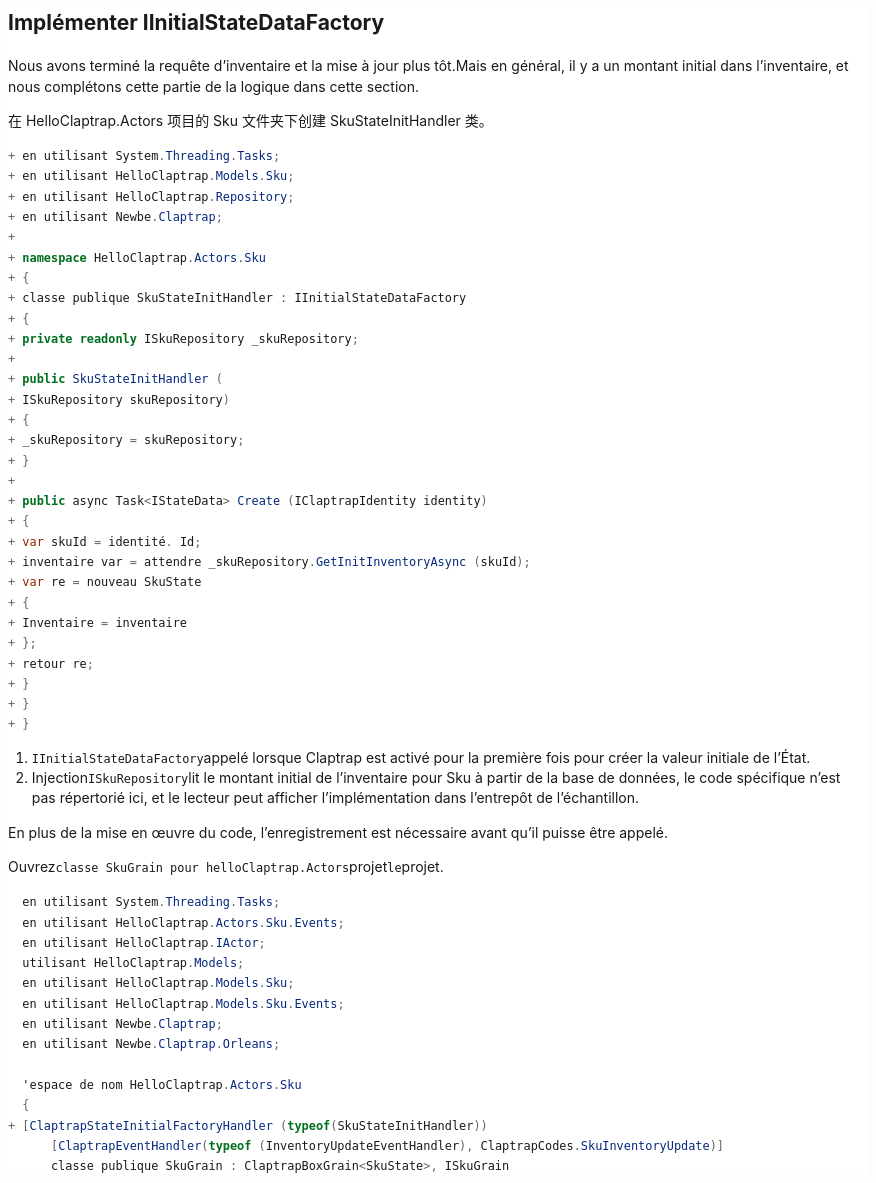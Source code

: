 ## Implémenter IInitialStateDataFactory

Nous avons terminé la requête d’inventaire et la mise à jour plus tôt.Mais en général, il y a un montant initial dans l’inventaire, et nous complétons cette partie de la logique dans cette section.

在 HelloClaptrap.Actors 项目的 Sku 文件夹下创建 SkuStateInitHandler 类。

```cs
+ en utilisant System.Threading.Tasks;
+ en utilisant HelloClaptrap.Models.Sku;
+ en utilisant HelloClaptrap.Repository;
+ en utilisant Newbe.Claptrap;
+
+ namespace HelloClaptrap.Actors.Sku
+ {
+ classe publique SkuStateInitHandler : IInitialStateDataFactory
+ {
+ private readonly ISkuRepository _skuRepository;
+
+ public SkuStateInitHandler (
+ ISkuRepository skuRepository)
+ {
+ _skuRepository = skuRepository;
+ }
+
+ public async Task<IStateData> Create (IClaptrapIdentity identity)
+ {
+ var skuId = identité. Id;
+ inventaire var = attendre _skuRepository.GetInitInventoryAsync (skuId);
+ var re = nouveau SkuState
+ {
+ Inventaire = inventaire
+ };
+ retour re;
+ }
+ }
+ }
```

1. `IInitialStateDataFactory`appelé lorsque Claptrap est activé pour la première fois pour créer la valeur initiale de l’État.
2. Injection`ISkuRepository`lit le montant initial de l’inventaire pour Sku à partir de la base de données, le code spécifique n’est pas répertorié ici, et le lecteur peut afficher l’implémentation dans l’entrepôt de l’échantillon.

En plus de la mise en œuvre du code, l’enregistrement est nécessaire avant qu’il puisse être appelé.

Ouvrez`classe SkuGrain pour helloClaptrap.Actors`projet`le`projet.

```cs
  en utilisant System.Threading.Tasks;
  en utilisant HelloClaptrap.Actors.Sku.Events;
  en utilisant HelloClaptrap.IActor;
  utilisant HelloClaptrap.Models;
  en utilisant HelloClaptrap.Models.Sku;
  en utilisant HelloClaptrap.Models.Sku.Events;
  en utilisant Newbe.Claptrap;
  en utilisant Newbe.Claptrap.Orleans;

  'espace de nom HelloClaptrap.Actors.Sku
  {
+ [ClaptrapStateInitialFactoryHandler (typeof(SkuStateInitHandler))
      [ClaptrapEventHandler(typeof (InventoryUpdateEventHandler), ClaptrapCodes.SkuInventoryUpdate)]
      classe publique SkuGrain : ClaptrapBoxGrain<SkuState>, ISkuGrain
```